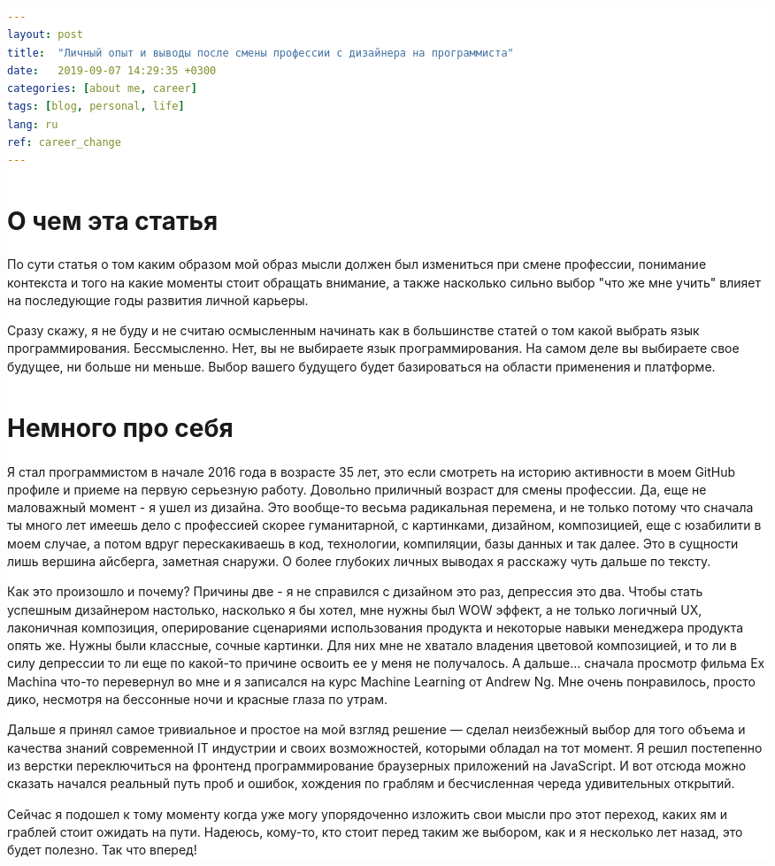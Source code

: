 ```yaml
---
layout: post
title:  "Личный опыт и выводы после смены профессии с дизайнера на программиста"
date:   2019-09-07 14:29:35 +0300
categories: [about me, career]
tags: [blog, personal, life]
lang: ru
ref: career_change
---
```


# О чем эта статья

По сути статья о том каким образом мой образ мысли должен был измениться при смене профессии, понимание контекста и того на какие моменты стоит обращать внимание, а также насколько сильно выбор "что же мне учить" влияет на последующие годы развития личной карьеры.

Сразу скажу, я не буду и не считаю осмысленным начинать как в большинстве статей о том какой выбрать язык программирования. Бессмысленно. Нет, вы не выбираете язык программирования. На самом деле вы выбираете свое будущее, ни больше ни меньше. Выбор вашего будущего будет базироваться на области применения и платформе.

# Немного про себя
Я стал программистом в начале 2016 года в возрасте 35 лет, это если смотреть на историю активности в моем GitHub профиле и приеме на первую серьезную работу. Довольно приличный возраст для смены профессии. Да, еще не маловажный момент - я ушел из дизайна. Это вообще-то весьма радикальная перемена, и не только потому что сначала ты много лет имеешь дело с профессией скорее гуманитарной, с картинками, дизайном, композицией, еще с юзабилити в моем случае, а потом вдруг перескакиваешь в код, технологии, компиляции, базы данных и так далее. Это в сущности лишь вершина айсберга, заметная снаружи. О более глубоких личных выводах я расскажу чуть дальше по тексту.

Как это произошло и почему? Причины две - я не справился с дизайном это раз, депрессия это два. Чтобы стать успешным дизайнером настолько, насколько я бы хотел, мне нужны был WOW эффект, а не только логичный UX, лаконичная композиция, оперирование сценариями использования продукта и некоторые навыки менеджера продукта опять же. Нужны были классные, сочные картинки. Для них мне не хватало владения цветовой композицией, и то ли в силу депрессии то ли еще по какой-то причине освоить ее у меня не получалось. А дальше... сначала просмотр фильма Ex Machina что-то перевернул во мне и я записался на курс Machine Learning от Andrew Ng. Мне очень понравилось, просто дико, несмотря на бессонные ночи и красные глаза по утрам.

Дальше я принял самое тривиальное и простое на мой взгляд решение — сделал неизбежный выбор для того объема и качества знаний современной IT индустрии и своих возможностей, которыми обладал на тот момент. Я решил постепенно из верстки переключиться на фронтенд программирование браузерных приложений на JavaScript. И вот отсюда можно сказать начался реальный путь проб и ошибок, хождения по граблям и бесчисленная череда удивительных открытий.

Сейчас я подошел к тому моменту когда уже могу упорядоченно изложить свои мысли про этот переход, каких ям и граблей стоит ожидать на пути. Надеюсь, кому-то, кто стоит перед таким же выбором, как и я несколько лет назад, это будет полезно. Так что вперед!
